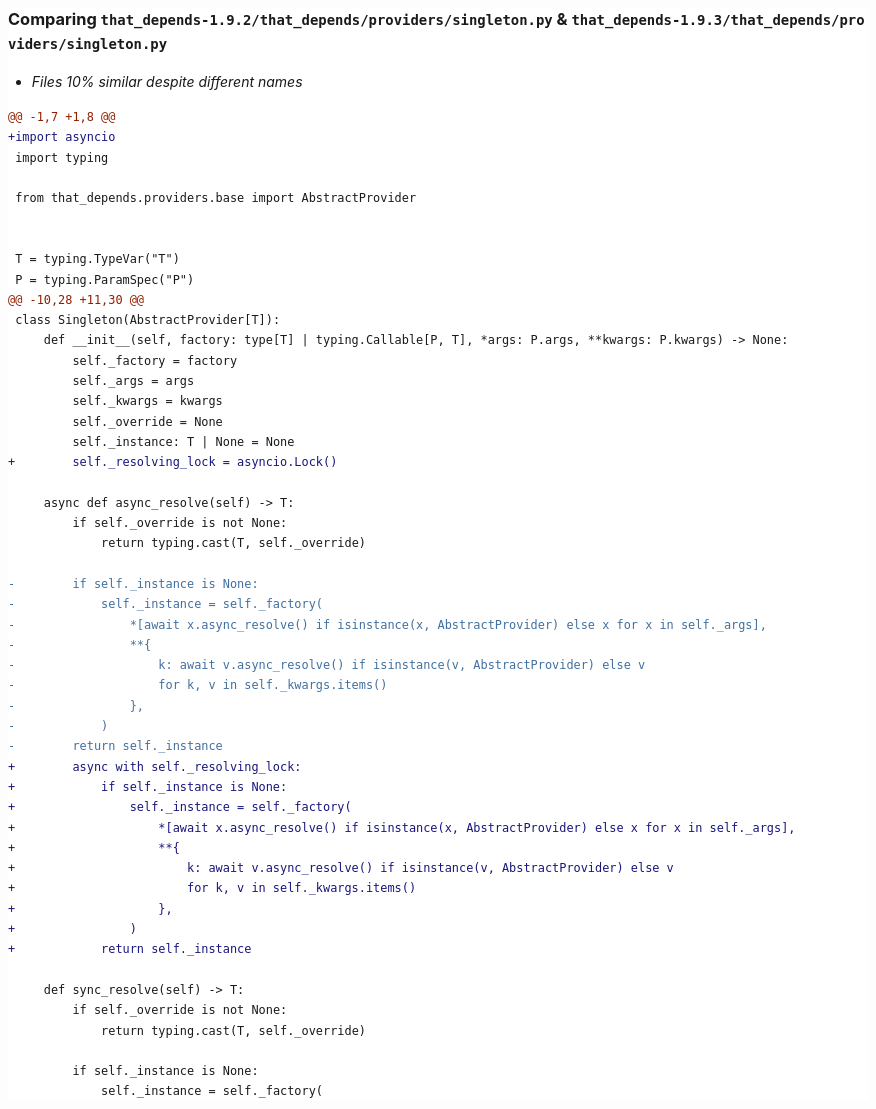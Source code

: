 ### Comparing `that_depends-1.9.2/that_depends/providers/singleton.py` & `that_depends-1.9.3/that_depends/providers/singleton.py`

 * *Files 10% similar despite different names*

```diff
@@ -1,7 +1,8 @@
+import asyncio
 import typing
 
 from that_depends.providers.base import AbstractProvider
 
 
 T = typing.TypeVar("T")
 P = typing.ParamSpec("P")
@@ -10,28 +11,30 @@
 class Singleton(AbstractProvider[T]):
     def __init__(self, factory: type[T] | typing.Callable[P, T], *args: P.args, **kwargs: P.kwargs) -> None:
         self._factory = factory
         self._args = args
         self._kwargs = kwargs
         self._override = None
         self._instance: T | None = None
+        self._resolving_lock = asyncio.Lock()
 
     async def async_resolve(self) -> T:
         if self._override is not None:
             return typing.cast(T, self._override)
 
-        if self._instance is None:
-            self._instance = self._factory(
-                *[await x.async_resolve() if isinstance(x, AbstractProvider) else x for x in self._args],
-                **{
-                    k: await v.async_resolve() if isinstance(v, AbstractProvider) else v
-                    for k, v in self._kwargs.items()
-                },
-            )
-        return self._instance
+        async with self._resolving_lock:
+            if self._instance is None:
+                self._instance = self._factory(
+                    *[await x.async_resolve() if isinstance(x, AbstractProvider) else x for x in self._args],
+                    **{
+                        k: await v.async_resolve() if isinstance(v, AbstractProvider) else v
+                        for k, v in self._kwargs.items()
+                    },
+                )
+            return self._instance
 
     def sync_resolve(self) -> T:
         if self._override is not None:
             return typing.cast(T, self._override)
 
         if self._instance is None:
             self._instance = self._factory(
```

